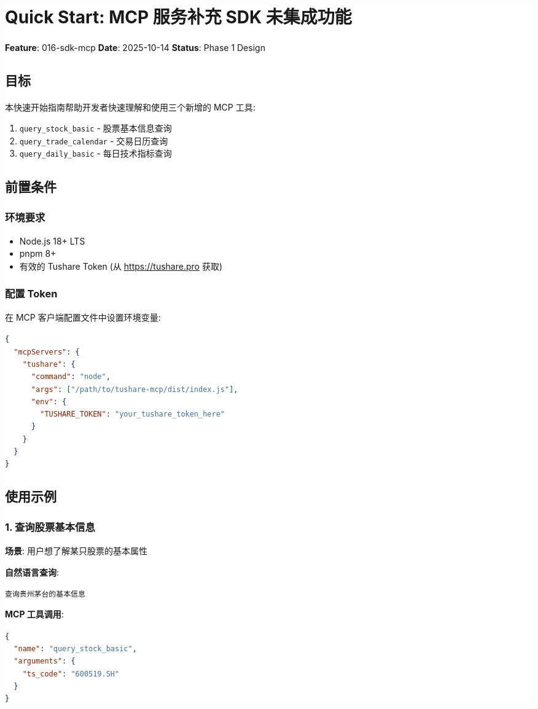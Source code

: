 # Quick Start: MCP 服务补充 SDK 未集成功能

**Feature**: 016-sdk-mcp
**Date**: 2025-10-14
**Status**: Phase 1 Design

## 目标

本快速开始指南帮助开发者快速理解和使用三个新增的 MCP 工具:
1. `query_stock_basic` - 股票基本信息查询
2. `query_trade_calendar` - 交易日历查询
3. `query_daily_basic` - 每日技术指标查询

## 前置条件

### 环境要求

- Node.js 18+ LTS
- pnpm 8+
- 有效的 Tushare Token (从 https://tushare.pro 获取)

### 配置 Token

在 MCP 客户端配置文件中设置环境变量:

```json
{
  "mcpServers": {
    "tushare": {
      "command": "node",
      "args": ["/path/to/tushare-mcp/dist/index.js"],
      "env": {
        "TUSHARE_TOKEN": "your_tushare_token_here"
      }
    }
  }
}
```

## 使用示例

### 1. 查询股票基本信息

**场景**: 用户想了解某只股票的基本属性

**自然语言查询**:
```
查询贵州茅台的基本信息
```

**MCP 工具调用**:
```json
{
  "name": "query_stock_basic",
  "arguments": {
    "ts_code": "600519.SH"
  }
}
```

